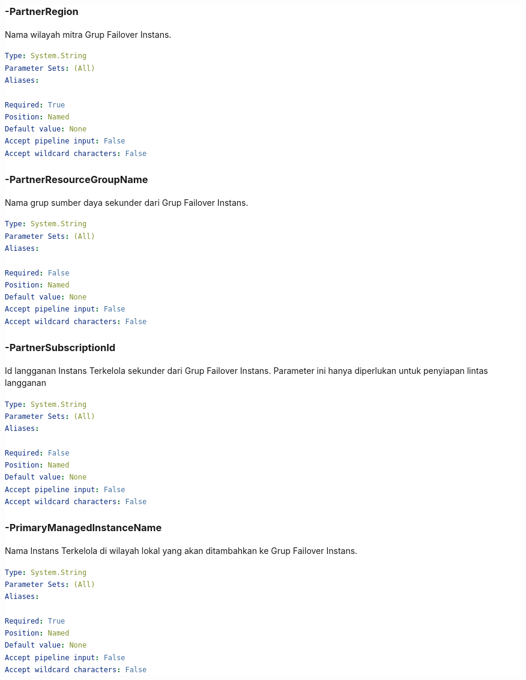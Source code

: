 ### -PartnerRegion
Nama wilayah mitra Grup Failover Instans.

```yaml
Type: System.String
Parameter Sets: (All)
Aliases:

Required: True
Position: Named
Default value: None
Accept pipeline input: False
Accept wildcard characters: False
```

### -PartnerResourceGroupName
Nama grup sumber daya sekunder dari Grup Failover Instans.

```yaml
Type: System.String
Parameter Sets: (All)
Aliases:

Required: False
Position: Named
Default value: None
Accept pipeline input: False
Accept wildcard characters: False
```

### -PartnerSubscriptionId
Id langganan Instans Terkelola sekunder dari Grup Failover Instans. Parameter ini hanya diperlukan untuk penyiapan lintas langganan

```yaml
Type: System.String
Parameter Sets: (All)
Aliases:

Required: False
Position: Named
Default value: None
Accept pipeline input: False
Accept wildcard characters: False
```

### -PrimaryManagedInstanceName
Nama Instans Terkelola di wilayah lokal yang akan ditambahkan ke Grup Failover Instans.

```yaml
Type: System.String
Parameter Sets: (All)
Aliases:

Required: True
Position: Named
Default value: None
Accept pipeline input: False
Accept wildcard characters: False
```
